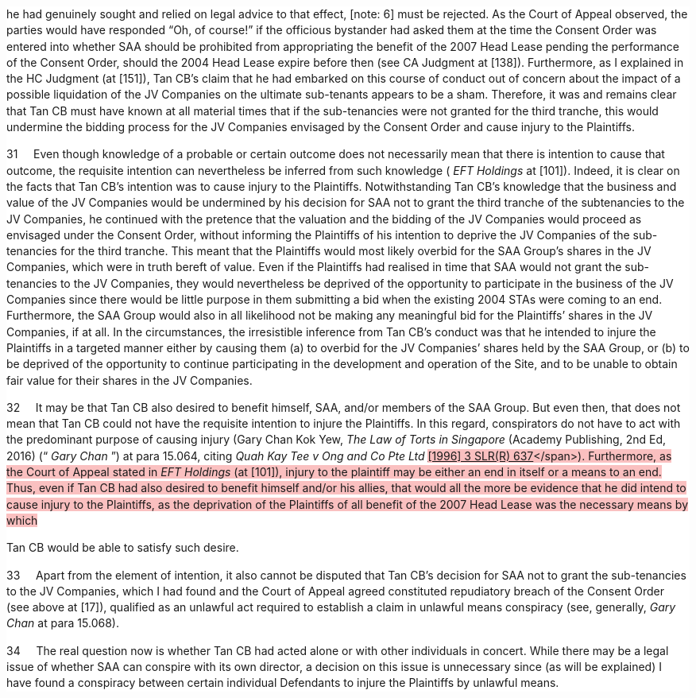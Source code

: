 he had genuinely sought and relied on legal advice to that effect, [note: 6] must be rejected. As the Court of Appeal observed, the parties would have responded “Oh, of course!” if the officious bystander had asked them at the time the Consent Order was entered into whether SAA should be prohibited from appropriating the benefit of the 2007 Head Lease pending the performance of the Consent Order, should the 2004 Head Lease expire before then (see CA Judgment at [138]). Furthermore, as I explained in the HC Judgment (at [151]), Tan CB’s claim that he had embarked on this course of conduct out of concern about the impact of a possible liquidation of the JV Companies on the ultimate sub-tenants appears to be a sham. Therefore, it was and remains clear that Tan CB must have known at all material times that if the sub-tenancies were not granted for the third tranche, this would undermine the bidding process for the JV Companies envisaged by the Consent Order and cause injury to the Plaintiffs. 

31     Even though knowledge of a probable or certain outcome does not necessarily mean that there is intention to cause that outcome, the requisite intention can nevertheless be inferred from such knowledge ( _EFT Holdings_ at [101]). Indeed, it is clear on the facts that Tan CB’s intention was to cause injury to the Plaintiffs. Notwithstanding Tan CB’s knowledge that the business and value of the JV Companies would be undermined by his decision for SAA not to grant the third tranche of the subtenancies to the JV Companies, he continued with the pretence that the valuation and the bidding of the JV Companies would proceed as envisaged under the Consent Order, without informing the Plaintiffs of his intention to deprive the JV Companies of the sub-tenancies for the third tranche. This meant that the Plaintiffs would most likely overbid for the SAA Group’s shares in the JV Companies, which were in truth bereft of value. Even if the Plaintiffs had realised in time that SAA would not grant the sub-tenancies to the JV Companies, they would nevertheless be deprived of the opportunity to participate in the business of the JV Companies since there would be little purpose in them submitting a bid when the existing 2004 STAs were coming to an end. Furthermore, the SAA Group would also in all likelihood not be making any meaningful bid for the Plaintiffs’ shares in the JV Companies, if at all. In the circumstances, the irresistible inference from Tan CB’s conduct was that he intended to injure the Plaintiffs in a targeted manner either by causing them (a) to overbid for the JV Companies’ shares held by the SAA Group, or (b) to be deprived of the opportunity to continue participating in the development and operation of the Site, and to be unable to obtain fair value for their shares in the JV Companies. 

32     It may be that Tan CB also desired to benefit himself, SAA, and/or members of the SAA Group. But even then, that does not mean that Tan CB could not have the requisite intention to injure the Plaintiffs. In this regard, conspirators do not have to act with the predominant purpose of causing injury (Gary Chan Kok Yew, _The Law of Torts in Singapore_ (Academy Publishing, 2nd Ed, 2016) (“ _Gary Chan_ ”) at para 15.064, citing _Quah Kay Tee v Ong and Co Pte Ltd_ <span style="background-color: #FAC0C0" class="citation">[[1996] 3 SLR(R) 637]("https://www.open.gov.sg")</span>). Furthermore, as the Court of Appeal stated in _EFT Holdings_ (at [101]), injury to the plaintiff may be either an end in itself or a means to an end. Thus, even if Tan CB had also desired to benefit himself and/or his allies, that would all the more be evidence that he did intend to cause injury to the Plaintiffs, as the deprivation of the Plaintiffs of all benefit of the 2007 Head Lease was the necessary means by which 


Tan CB would be able to satisfy such desire. 

33     Apart from the element of intention, it also cannot be disputed that Tan CB’s decision for SAA not to grant the sub-tenancies to the JV Companies, which I had found and the Court of Appeal agreed constituted repudiatory breach of the Consent Order (see above at [17]), qualified as an unlawful act required to establish a claim in unlawful means conspiracy (see, generally, _Gary Chan_ at para 15.068). 

34     The real question now is whether Tan CB had acted alone or with other individuals in concert. While there may be a legal issue of whether SAA can conspire with its own director, a decision on this issue is unnecessary since (as will be explained) I have found a conspiracy between certain individual Defendants to injure the Plaintiffs by unlawful means. 
